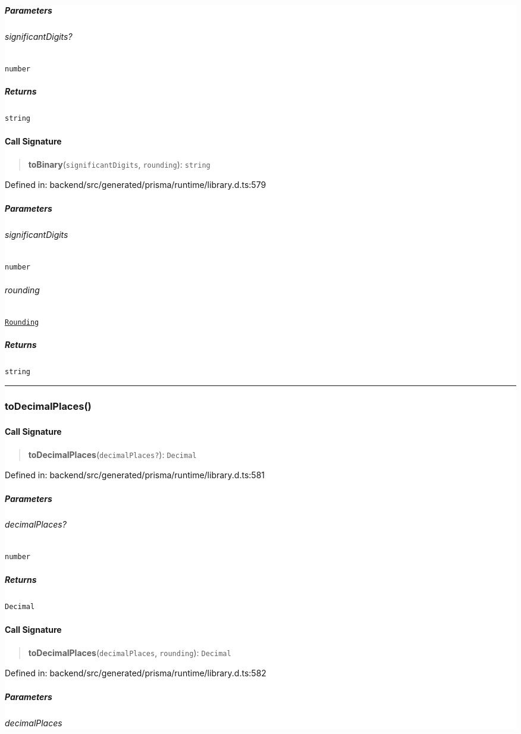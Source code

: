 ##### Parameters

###### significantDigits?

`number`

##### Returns

`string`

#### Call Signature

> **toBinary**(`significantDigits`, `rounding`): `string`

Defined in: backend/src/generated/prisma/runtime/library.d.ts:579

##### Parameters

###### significantDigits

`number`

###### rounding

[`Rounding`](../namespaces/Decimal/type-aliases/Rounding.md)

##### Returns

`string`

***

### toDecimalPlaces()

#### Call Signature

> **toDecimalPlaces**(`decimalPlaces?`): `Decimal`

Defined in: backend/src/generated/prisma/runtime/library.d.ts:581

##### Parameters

###### decimalPlaces?

`number`

##### Returns

`Decimal`

#### Call Signature

> **toDecimalPlaces**(`decimalPlaces`, `rounding`): `Decimal`

Defined in: backend/src/generated/prisma/runtime/library.d.ts:582

##### Parameters

###### decimalPlaces
